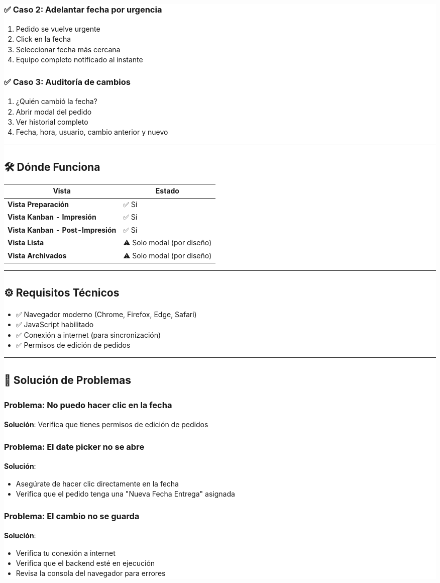 ### ✅ Caso 2: Adelantar fecha por urgencia
1. Pedido se vuelve urgente
2. Click en la fecha
3. Seleccionar fecha más cercana
4. Equipo completo notificado al instante

### ✅ Caso 3: Auditoría de cambios
1. ¿Quién cambió la fecha?
2. Abrir modal del pedido
3. Ver historial completo
4. Fecha, hora, usuario, cambio anterior y nuevo

---

## 🛠️ Dónde Funciona

| Vista | Estado |
|-------|--------|
| **Vista Preparación** | ✅ Sí |
| **Vista Kanban - Impresión** | ✅ Sí |
| **Vista Kanban - Post-Impresión** | ✅ Sí |
| **Vista Lista** | ⚠️ Solo modal (por diseño) |
| **Vista Archivados** | ⚠️ Solo modal (por diseño) |

---

## ⚙️ Requisitos Técnicos

- ✅ Navegador moderno (Chrome, Firefox, Edge, Safari)
- ✅ JavaScript habilitado
- ✅ Conexión a internet (para sincronización)
- ✅ Permisos de edición de pedidos

---

## 🚨 Solución de Problemas

### Problema: No puedo hacer clic en la fecha
**Solución**: Verifica que tienes permisos de edición de pedidos

### Problema: El date picker no se abre
**Solución**: 
- Asegúrate de hacer clic directamente en la fecha
- Verifica que el pedido tenga una "Nueva Fecha Entrega" asignada

### Problema: El cambio no se guarda
**Solución**: 
- Verifica tu conexión a internet
- Verifica que el backend esté en ejecución
- Revisa la consola del navegador para errores
